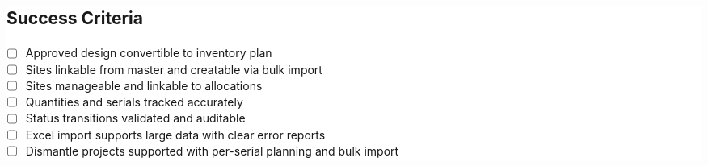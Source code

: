 
## Success Criteria

- [ ] Approved design convertible to inventory plan
- [ ] Sites linkable from master and creatable via bulk import
- [ ] Sites manageable and linkable to allocations
- [ ] Quantities and serials tracked accurately
- [ ] Status transitions validated and auditable
- [ ] Excel import supports large data with clear error reports
- [ ] Dismantle projects supported with per-serial planning and bulk import
